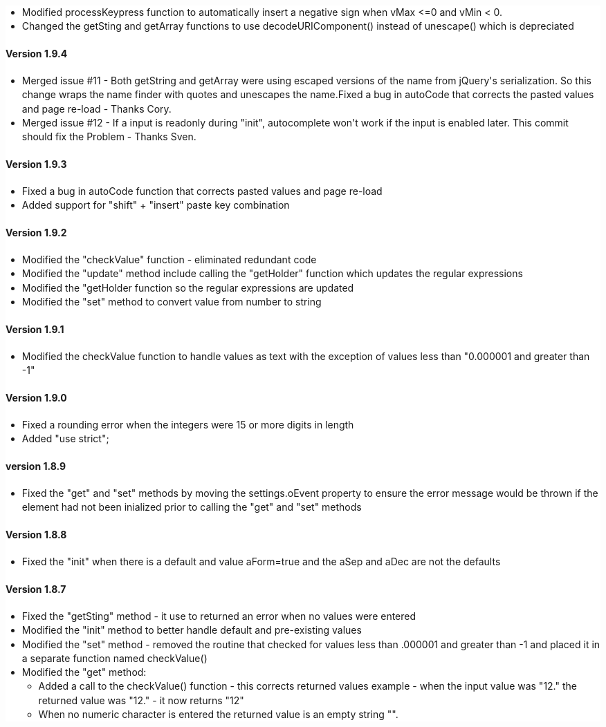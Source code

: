 - Modified processKeypress function to automatically insert a negative sign when vMax <=0 and vMin < 0.
- Changed the getSting and getArray functions to use decodeURIComponent() instead of unescape() which is depreciated

#### Version 1.9.4

- Merged issue #11 - Both getString and getArray were using escaped versions of the name from jQuery's serialization. So this change wraps the name finder with quotes and unescapes the name.Fixed a bug in autoCode that corrects the pasted values and page re-load - Thanks Cory.
- Merged issue #12 - If a input is readonly during "init", autocomplete won't work if the input is enabled later. This commit should fix the Problem - Thanks Sven.

#### Version 1.9.3

- Fixed a bug in autoCode function that corrects pasted values and page re-load
- Added support for "shift" + "insert" paste key combination

#### Version 1.9.2

- Modified the "checkValue" function - eliminated redundant code
- Modified the "update" method include calling the "getHolder" function which updates the regular expressions
- Modified the "getHolder function so the regular expressions are updated
- Modified the "set" method to convert value from number to string

#### Version 1.9.1

- Modified the checkValue function to handle values as text with the exception of values less than "0.000001 and greater than -1"

#### Version 1.9.0

- Fixed a rounding error when the integers were 15 or more digits in length
- Added "use strict";

#### version 1.8.9

- Fixed the "get" and "set" methods by moving the settings.oEvent property to ensure the error message would be thrown if the element had not been inialized prior to calling the "get" and "set" methods

#### Version 1.8.8

- Fixed the "init" when there is a default and value aForm=true and the aSep and aDec are not the defaults

#### Version 1.8.7

- Fixed the "getSting" method - it use to returned an error when no values were entered
- Modified the "init" method to better handle default and pre-existing values
- Modified the "set" method - removed the routine that checked for values less than .000001 and greater than -1 and placed it in a separate function named checkValue()
- Modified the "get" method:
  - Added a call to the checkValue() function - this corrects returned values example - when the input value was "12." the returned value was "12." - it now returns "12"
  - When no numeric character is entered the returned value is an empty string "".
